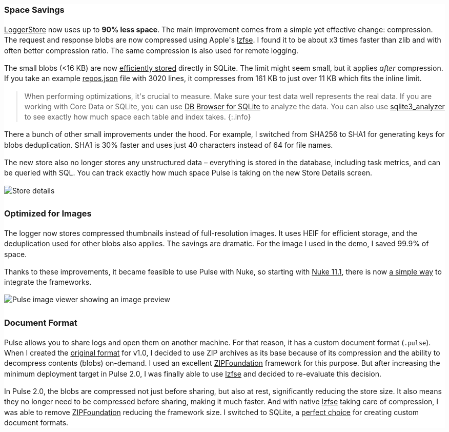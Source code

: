 ### Space Savings

[LoggerStore](https://kean-docs.github.io/pulsecore/documentation/pulsecore/loggerstore) now uses up to **90% less space**. The main improvement comes from a simple yet effective change: compression. The request and response blobs are now compressed using Apple's [lzfse](https://en.wikipedia.org/wiki/LZFSE). I found it to be about x3 times faster than zlib and with often better compression ratio. The same compression is also used for remote logging.

The small blobs (<16 KB) are now [efficiently stored](https://www.sqlite.org/intern-v-extern-blob.html) directly in SQLite. The limit might seem small, but it applies _after_ compression. If you take an example [repos.json](https://github.com/kean/Pulse/blob/master/App/Shared/Resources/repos.json) file with 3020 lines, it compresses from 161 KB to just over 11 KB which fits the inline limit.

> When performing optimizations, it's crucial to measure. Make sure your test data well represents the real data. If you are working with Core Data or SQLite, you can use [DB Browser for SQLite](https://sqlitebrowser.org) to analyze the data. You can also use [sqlite3_analyzer](https://www.sqlite.org/sqlanalyze.html) to see exactly how much space each table and index takes.
{:.info}

There a bunch of other small improvements under the hood. For example, I switched from SHA256 to SHA1 for generating keys for blobs deduplication. SHA1 is 30% faster and uses just 40 characters instead of 64 for file names. 

The new store also no longer stores any unstructured data – everything is stored in the database, including task metrics, and can be queried with SQL. You can track exactly how much space Pulse is taking on the new Store Details screen.

<img class="NewScreenshot" alt="Store details" src="{{ site.url }}/images/posts/pulse-2/store-details.png">

### Optimized for Images

The logger now stores compressed thumbnails instead of full-resolution images. It uses HEIF for efficient storage, and the deduplication used for other blobs also applies. The savings are dramatic. For the image I used in the demo, I saved 99.9% of space.

Thanks to these improvements, it became feasible to use Pulse with Nuke, so starting with [Nuke 11.1](https://github.com/kean/Nuke/releases/tag/11.1.0), there is now [a simple way](https://github.com/kean/Nuke/pull/583) to integrate the frameworks.

<img class="NewScreenshot" alt="Pulse image viewer showing an image preview" src="{{ site.url }}/images/posts/pulse-2/image-viewer.png">

### Document Format

Pulse allows you to share logs and open them on another machine. For that reason, it has a custom document format (`.pulse`). When I created the [original format](/post/pulse-store) for v1.0, I decided to use ZIP archives as its base because of its compression and the ability to decompress contents (blobs) on-demand. I used an excellent [ZIPFoundation](https://github.com/weichsel/ZIPFoundation) framework for this purpose. But after increasing the minimum deployment target in Pulse 2.0, I was finally able to use [lzfse](https://developer.apple.com/documentation/compression/algorithm/lzfse) and decided to re-evaluate this decision.

In Pulse 2.0, the blobs are compressed not just before sharing, but also at rest, significantly reducing the store size. It also means they no longer need to be compressed before sharing, making it much faster. And with native [lzfse](https://developer.apple.com/documentation/compression/algorithm/lzfse) taking care of compression, I was able to remove [ZIPFoundation](https://github.com/weichsel/ZIPFoundation) reducing the framework size. I switched to SQLite, a [perfect choice](https://sqlite.org/appfileformat.html) for creating custom document formats.
